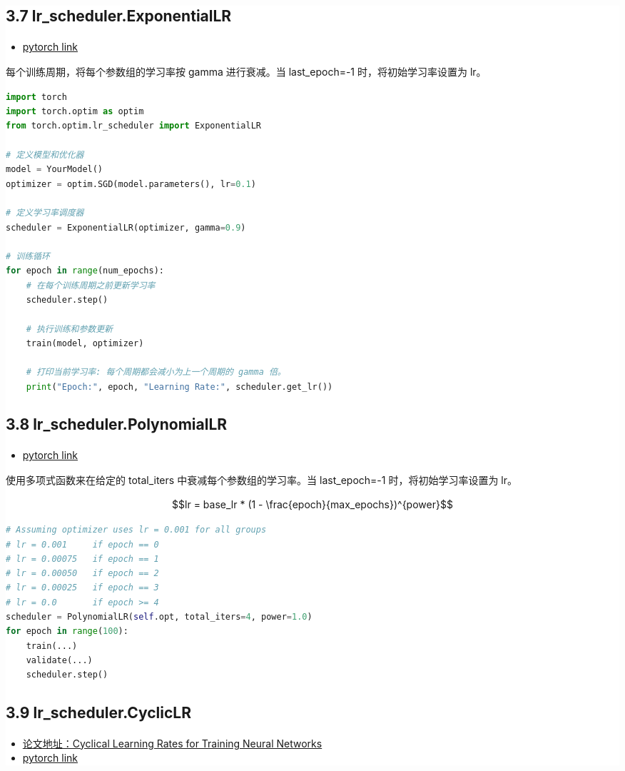 ## 3.7 lr_scheduler.ExponentialLR
- [pytorch link](https://pytorch.org/docs/stable/generated/torch.optim.lr_scheduler.ExponentialLR.html#torch.optim.lr_scheduler.ExponentialLR)

每个训练周期，将每个参数组的学习率按 gamma 进行衰减。当 last_epoch=-1 时，将初始学习率设置为 lr。<br>

```python
import torch
import torch.optim as optim
from torch.optim.lr_scheduler import ExponentialLR

# 定义模型和优化器
model = YourModel()
optimizer = optim.SGD(model.parameters(), lr=0.1)

# 定义学习率调度器
scheduler = ExponentialLR(optimizer, gamma=0.9)

# 训练循环
for epoch in range(num_epochs):
    # 在每个训练周期之前更新学习率
    scheduler.step()

    # 执行训练和参数更新
    train(model, optimizer)

    # 打印当前学习率: 每个周期都会减小为上一个周期的 gamma 倍。
    print("Epoch:", epoch, "Learning Rate:", scheduler.get_lr())
```

## 3.8 lr_scheduler.PolynomialLR
- [pytorch link](https://pytorch.org/docs/stable/generated/torch.optim.lr_scheduler.PolynomialLR.html#torch.optim.lr_scheduler.PolynomialLR)

使用多项式函数来在给定的 total_iters 中衰减每个参数组的学习率。当 last_epoch=-1 时，将初始学习率设置为 lr。<br>

$$lr = base_lr * (1 - \frac{epoch}{max_epochs})^{power}$$

```python
# Assuming optimizer uses lr = 0.001 for all groups
# lr = 0.001     if epoch == 0
# lr = 0.00075   if epoch == 1
# lr = 0.00050   if epoch == 2
# lr = 0.00025   if epoch == 3
# lr = 0.0       if epoch >= 4
scheduler = PolynomialLR(self.opt, total_iters=4, power=1.0)
for epoch in range(100):
    train(...)
    validate(...)
    scheduler.step()
```

## 3.9 lr_scheduler.CyclicLR
- [论文地址：Cyclical Learning Rates for Training Neural Networks](https://arxiv.org/abs/1506.01186)
- [pytorch link](https://pytorch.org/docs/stable/generated/torch.optim.lr_scheduler.CyclicLR.html#torch.optim.lr_scheduler.CyclicLR)
